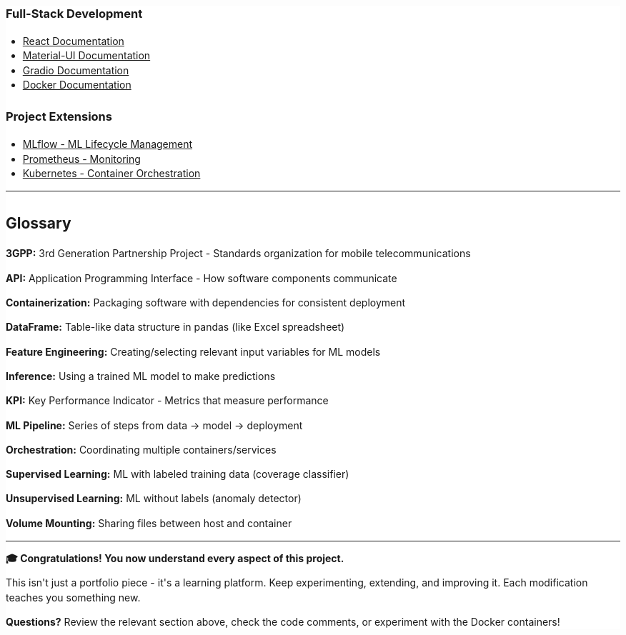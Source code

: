 ### Full-Stack Development
- [React Documentation](https://react.dev/)
- [Material-UI Documentation](https://mui.com/)
- [Gradio Documentation](https://gradio.app/)
- [Docker Documentation](https://docs.docker.com/)

### Project Extensions
- [MLflow - ML Lifecycle Management](https://mlflow.org/)
- [Prometheus - Monitoring](https://prometheus.io/)
- [Kubernetes - Container Orchestration](https://kubernetes.io/)

---

## Glossary

**3GPP:** 3rd Generation Partnership Project - Standards organization for mobile telecommunications

**API:** Application Programming Interface - How software components communicate

**Containerization:** Packaging software with dependencies for consistent deployment

**DataFrame:** Table-like data structure in pandas (like Excel spreadsheet)

**Feature Engineering:** Creating/selecting relevant input variables for ML models

**Inference:** Using a trained ML model to make predictions

**KPI:** Key Performance Indicator - Metrics that measure performance

**ML Pipeline:** Series of steps from data → model → deployment

**Orchestration:** Coordinating multiple containers/services

**Supervised Learning:** ML with labeled training data (coverage classifier)

**Unsupervised Learning:** ML without labels (anomaly detector)

**Volume Mounting:** Sharing files between host and container

---

**🎓 Congratulations! You now understand every aspect of this project.**

This isn't just a portfolio piece - it's a learning platform. Keep experimenting, extending, and improving it. Each modification teaches you something new.

**Questions?** Review the relevant section above, check the code comments, or experiment with the Docker containers!
